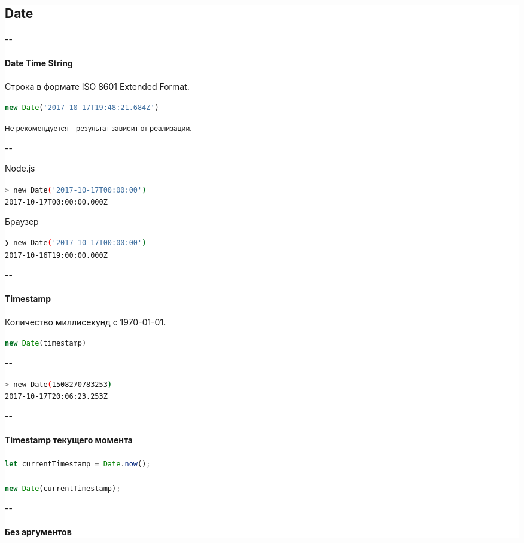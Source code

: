 
## Date

--

#### Date Time String

Строка в формате ISO 8601 Extended Format.

```js
new Date('2017-10-17T19:48:21.684Z')
```
<small>Не рекомендуется – результат зависит от реализации.</small>

--

Node.js

```bash
> new Date('2017-10-17T00:00:00')
2017-10-17T00:00:00.000Z
```

Браузер

```bash
❯ new Date('2017-10-17T00:00:00')
2017-10-16T19:00:00.000Z
```

--

#### Timestamp

Количество миллисекунд с 1970-01-01.

```js
new Date(timestamp)
```

--

```bash
> new Date(1508270783253)
2017-10-17T20:06:23.253Z
```

--

#### Timestamp текущего момента

```js
let currentTimestamp = Date.now();

new Date(currentTimestamp);
```

--

#### Без аргументов

